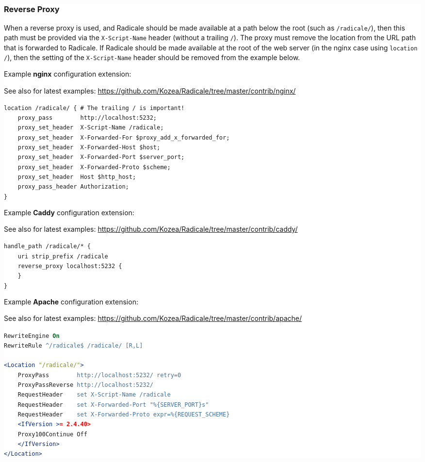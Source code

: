 ### Reverse Proxy

When a reverse proxy is used, and Radicale should be made available at a path
below the root (such as `/radicale/`), then this path must be provided via
the `X-Script-Name` header (without a trailing `/`). The proxy must remove
the location from the URL path that is forwarded to Radicale. If Radicale
should be made available at the root of the web server (in the nginx case
using `location /`), then the setting of the `X-Script-Name` header should be
removed from the example below.

Example **nginx** configuration extension:

See also for latest examples: https://github.com/Kozea/Radicale/tree/master/contrib/nginx/

```nginx
location /radicale/ { # The trailing / is important!
    proxy_pass        http://localhost:5232;
    proxy_set_header  X-Script-Name /radicale;
    proxy_set_header  X-Forwarded-For $proxy_add_x_forwarded_for;
    proxy_set_header  X-Forwarded-Host $host;
    proxy_set_header  X-Forwarded-Port $server_port;
    proxy_set_header  X-Forwarded-Proto $scheme;
    proxy_set_header  Host $http_host;
    proxy_pass_header Authorization;
}
```

Example **Caddy** configuration extension:

See also for latest examples: https://github.com/Kozea/Radicale/tree/master/contrib/caddy/

```
handle_path /radicale/* {
    uri strip_prefix /radicale
    reverse_proxy localhost:5232 {
    }
}
```

Example **Apache** configuration extension:

See also for latest examples: https://github.com/Kozea/Radicale/tree/master/contrib/apache/

```apache
RewriteEngine On
RewriteRule ^/radicale$ /radicale/ [R,L]

<Location "/radicale/">
    ProxyPass        http://localhost:5232/ retry=0
    ProxyPassReverse http://localhost:5232/
    RequestHeader    set X-Script-Name /radicale
    RequestHeader    set X-Forwarded-Port "%{SERVER_PORT}s"
    RequestHeader    set X-Forwarded-Proto expr=%{REQUEST_SCHEME}
    <IfVersion >= 2.4.40>
    Proxy100Continue Off
    </IfVersion>
</Location>
```
